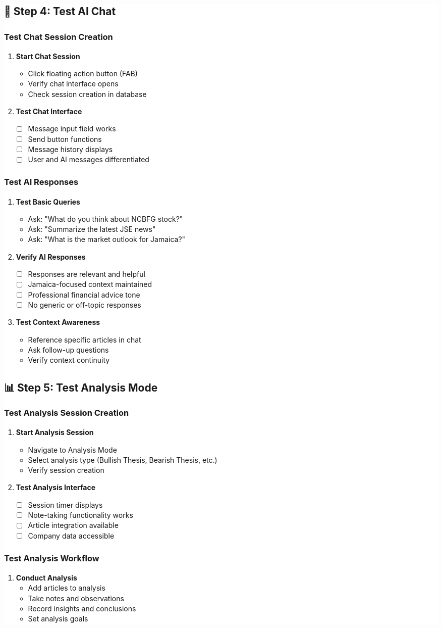 ## 🤖 Step 4: Test AI Chat

### Test Chat Session Creation
1. **Start Chat Session**
   - Click floating action button (FAB)
   - Verify chat interface opens
   - Check session creation in database

2. **Test Chat Interface**
   - [ ] Message input field works
   - [ ] Send button functions
   - [ ] Message history displays
   - [ ] User and AI messages differentiated

### Test AI Responses
1. **Test Basic Queries**
   - Ask: "What do you think about NCBFG stock?"
   - Ask: "Summarize the latest JSE news"
   - Ask: "What is the market outlook for Jamaica?"

2. **Verify AI Responses**
   - [ ] Responses are relevant and helpful
   - [ ] Jamaica-focused context maintained
   - [ ] Professional financial advice tone
   - [ ] No generic or off-topic responses

3. **Test Context Awareness**
   - Reference specific articles in chat
   - Ask follow-up questions
   - Verify context continuity

## 📊 Step 5: Test Analysis Mode

### Test Analysis Session Creation
1. **Start Analysis Session**
   - Navigate to Analysis Mode
   - Select analysis type (Bullish Thesis, Bearish Thesis, etc.)
   - Verify session creation

2. **Test Analysis Interface**
   - [ ] Session timer displays
   - [ ] Note-taking functionality works
   - [ ] Article integration available
   - [ ] Company data accessible

### Test Analysis Workflow
1. **Conduct Analysis**
   - Add articles to analysis
   - Take notes and observations
   - Record insights and conclusions
   - Set analysis goals
